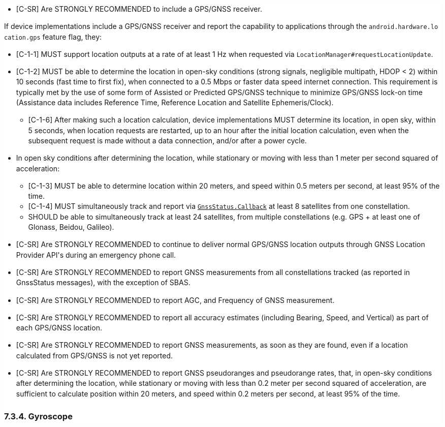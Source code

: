 *   [C-SR] Are STRONGLY RECOMMENDED to include a GPS/GNSS receiver.

If device implementations include a GPS/GNSS receiver and report the capability
to applications through the `android.hardware.location.gps` feature flag, they:

*   [C-1-1] MUST support location outputs at a rate of at least 1 Hz when
requested via `LocationManager#requestLocationUpdate`.
*   [C-1-2] MUST be able to determine the location in open-sky conditions
    (strong signals, negligible multipath, HDOP < 2) within 10 seconds (fast
    time to first fix), when connected to a 0.5 Mbps or faster data speed
    internet connection. This requirement is typically met by the use of some
    form of Assisted or Predicted GPS/GNSS technique
    to minimize GPS/GNSS lock-on time (Assistance data includes Reference Time,
    Reference Location and Satellite Ephemeris/Clock).
       * [C-1-6] After making such a location calculation, device
         implementations MUST determine its location, in open sky, within
         5 seconds, when location requests are restarted, up to an hour after
         the initial location calculation, even when the subsequent request is
         made without a data connection, and/or after a power cycle.
*   In open sky conditions after determining the location, while stationary or
    moving with less than 1 meter per second squared of acceleration:

       * [C-1-3] MUST be able to determine location within 20 meters, and speed
         within 0.5 meters per second, at least 95% of the time.
       * [C-1-4] MUST simultaneously track and report via
       [`GnssStatus.Callback`](
       https://developer.android.com/reference/android/location/GnssStatus.Callback.html#GnssStatus.Callback()')
         at least 8 satellites from one constellation.
       * SHOULD be able to simultaneously track at least 24 satellites, from
       multiple constellations (e.g. GPS + at least one of Glonass, Beidou,
       Galileo).
*    [C-SR] Are STRONGLY RECOMMENDED to continue to deliver normal GPS/GNSS
location outputs through GNSS Location Provider API's during an emergency phone
call.
*    [C-SR] Are STRONGLY RECOMMENDED to report GNSS measurements from all
constellations tracked (as reported in GnssStatus messages), with the exception
of SBAS.
*    [C-SR] Are STRONGLY RECOMMENDED to report AGC, and Frequency of GNSS
measurement.
*    [C-SR] Are STRONGLY RECOMMENDED to report all accuracy estimates
(including Bearing, Speed, and Vertical) as part of each GPS/GNSS location.
*    [C-SR] Are STRONGLY RECOMMENDED to report GNSS measurements, as soon as
they are found, even if a location calculated from GPS/GNSS is not yet
reported.
*    [C-SR] Are STRONGLY RECOMMENDED to report GNSS pseudoranges and
pseudorange rates, that, in open-sky conditions after determining the location,
while stationary or moving with less than 0.2 meter per second squared of
acceleration, are sufficient to calculate position within 20 meters, and speed
within 0.2 meters per second, at least 95% of the time.


### 7.3.4\. Gyroscope
